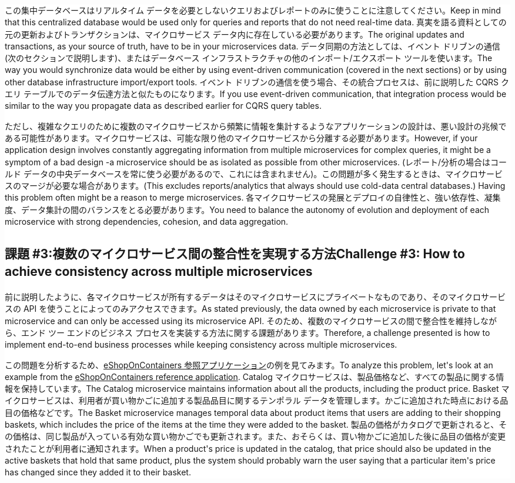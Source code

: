 <span data-ttu-id="de741-146">この集中データベースはリアルタイム データを必要としないクエリおよびレポートのみに使うことに注意してください。</span><span class="sxs-lookup"><span data-stu-id="de741-146">Keep in mind that this centralized database would be used only for queries and reports that do not need real-time data.</span></span> <span data-ttu-id="de741-147">真実を語る資料としての元の更新およびトランザクションは、マイクロサービス データ内に存在している必要があります。</span><span class="sxs-lookup"><span data-stu-id="de741-147">The original updates and transactions, as your source of truth, have to be in your microservices data.</span></span> <span data-ttu-id="de741-148">データ同期の方法としては、イベント ドリブンの通信 (次のセクションで説明します)、またはデータベース インフラストラクチャの他のインポート/エクスポート ツールを使います。</span><span class="sxs-lookup"><span data-stu-id="de741-148">The way you would synchronize data would be either by using event-driven communication (covered in the next sections) or by using other database infrastructure import/export tools.</span></span> <span data-ttu-id="de741-149">イベント ドリブンの通信を使う場合、その統合プロセスは、前に説明した CQRS クエリ テーブルでのデータ伝達方法と似たものになります。</span><span class="sxs-lookup"><span data-stu-id="de741-149">If you use event-driven communication, that integration process would be similar to the way you propagate data as described earlier for CQRS query tables.</span></span>

<span data-ttu-id="de741-150">ただし、複雑なクエリのために複数のマイクロサービスから頻繁に情報を集計するようなアプリケーションの設計は、悪い設計の兆候である可能性があります。マイクロサービスは、可能な限り他のマイクロサービスから分離する必要があります。</span><span class="sxs-lookup"><span data-stu-id="de741-150">However, if your application design involves constantly aggregating information from multiple microservices for complex queries, it might be a symptom of a bad design -a microservice should be as isolated as possible from other microservices.</span></span> <span data-ttu-id="de741-151">(レポート/分析の場合はコールド データの中央データベースを常に使う必要があるので、これには含まれません)。この問題が多く発生するときは、マイクロサービスのマージが必要な場合があります。</span><span class="sxs-lookup"><span data-stu-id="de741-151">(This excludes reports/analytics that always should use cold-data central databases.) Having this problem often might be a reason to merge microservices.</span></span> <span data-ttu-id="de741-152">各マイクロサービスの発展とデプロイの自律性と、強い依存性、凝集度、データ集計の間のバランスをとる必要があります。</span><span class="sxs-lookup"><span data-stu-id="de741-152">You need to balance the autonomy of evolution and deployment of each microservice with strong dependencies, cohesion, and data aggregation.</span></span>

## <a name="challenge-3-how-to-achieve-consistency-across-multiple-microservices"></a><span data-ttu-id="de741-153">課題 \#3:複数のマイクロサービス間の整合性を実現する方法</span><span class="sxs-lookup"><span data-stu-id="de741-153">Challenge \#3: How to achieve consistency across multiple microservices</span></span>

<span data-ttu-id="de741-154">前に説明したように、各マイクロサービスが所有するデータはそのマイクロサービスにプライベートなものであり、そのマイクロサービスの API を使うことによってのみアクセスできます。</span><span class="sxs-lookup"><span data-stu-id="de741-154">As stated previously, the data owned by each microservice is private to that microservice and can only be accessed using its microservice API.</span></span> <span data-ttu-id="de741-155">そのため、複数のマイクロサービスの間で整合性を維持しながら、エンド ツー エンドのビジネス プロセスを実装する方法に関する課題があります。</span><span class="sxs-lookup"><span data-stu-id="de741-155">Therefore, a challenge presented is how to implement end-to-end business processes while keeping consistency across multiple microservices.</span></span>

<span data-ttu-id="de741-156">この問題を分析するため、[eShopOnContainers 参照アプリケーション](https://aka.ms/eshoponcontainers)の例を見てみます。</span><span class="sxs-lookup"><span data-stu-id="de741-156">To analyze this problem, let's look at an example from the [eShopOnContainers reference application](https://aka.ms/eshoponcontainers).</span></span> <span data-ttu-id="de741-157">Catalog マイクロサービスは、製品価格など、すべての製品に関する情報を保持しています。</span><span class="sxs-lookup"><span data-stu-id="de741-157">The Catalog microservice maintains information about all the products, including the product price.</span></span> <span data-ttu-id="de741-158">Basket マイクロサービスは、利用者が買い物かごに追加する製品品目に関するテンポラル データを管理します。かごに追加された時点における品目の価格などです。</span><span class="sxs-lookup"><span data-stu-id="de741-158">The Basket microservice manages temporal data about product items that users are adding to their shopping baskets, which includes the price of the items at the time they were added to the basket.</span></span> <span data-ttu-id="de741-159">製品の価格がカタログで更新されると、その価格は、同じ製品が入っている有効な買い物かごでも更新されます。また、おそらくは、買い物かごに追加した後に品目の価格が変更されたことが利用者に通知されます。</span><span class="sxs-lookup"><span data-stu-id="de741-159">When a product's price is updated in the catalog, that price should also be updated in the active baskets that hold that same product, plus the system should probably warn the user saying that a particular item's price has changed since they added it to their basket.</span></span>
